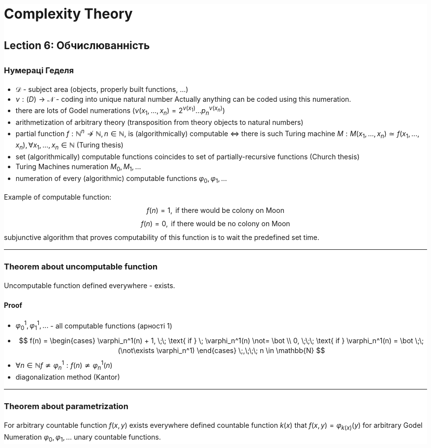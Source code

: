 # Complexity Theory

## Lection 6: Обчислюванність

### Нумераці Геделя

- $\mathcal{D}$ - subject area (objects, properly built functions, ...)
- $\nu : \mathcal(D) \rightarrow \mathcal{N}$ - coding into unique natural number
Actually anything can be coded using this numeration.
- there are lots of Godel numerations ($\nu(x_1, ..., x_n) = 2^{\nu(x_1)} ... p_n^{\nu(x_n)}$)
- arithmetization of arbitrary theory (transposition from theory objects to natural numbers)
- partial function $f : \mathbb{N}^{n} \not\to \mathbb{N}, n \in \mathbb{N}$, is (algorithmically) computable $\iff$ there is such Turing machine $M: M(x_1, ..., x_n) \simeq f(x_1, ..., x_n), \forall x_1, ..., x_n \in \mathbb{N}$ (Turing thesis)
- set (algorithmically) computable functions coincides to set of partially-recursive functions (Church thesis)
- Turing Machines numeration $M_0, M_1, ...$
- numeration of every (algorithmic) computable functions $\varphi_0, \varphi_1, ...$

Example of computable function:
$$f(n) = 1, \text{ if there would be colony on Moon}$$
$$f(n) = 0, \text{ if there would be no colony on Moon}$$
subjunctive algorithm that proves computability of this function is to wait the predefined set time.

---

### Theorem about uncomputable function

Uncomputable function defined everywhere - exists.

#### Proof

- $\varphi_0^1, \varphi_1^1, ...$ - all computable functions (арності 1)
- $$
f(n) = \begin{cases}
    	\varphi_n^1(n) + 1, \;\; \text{ if } \; \varphi_n^1(n) \not= \bot \\
        0,  \;\;\; \text{ if } \varphi_n^1(n) = \bot \;\; (\not\exists \varphi_n^1)
\end{cases} \;,\;\;\;
n \in \mathbb{N}
$$
- $\forall n \in \mathbb{N} f \not\simeq \varphi_n^1: f(n) \not\simeq \varphi_n^1(n)$
- diagonalization method (Kantor)

---

### Theorem about parametrization

For arbitrary countable function $f(x, y)$ exists everywhere defined countable function $k(x)$ that $f(x, y) = \varphi_{k(x)}(y)$ for arbitrary Godel Numeration $\varphi_0, \varphi_1, ...$ unary countable functions.
